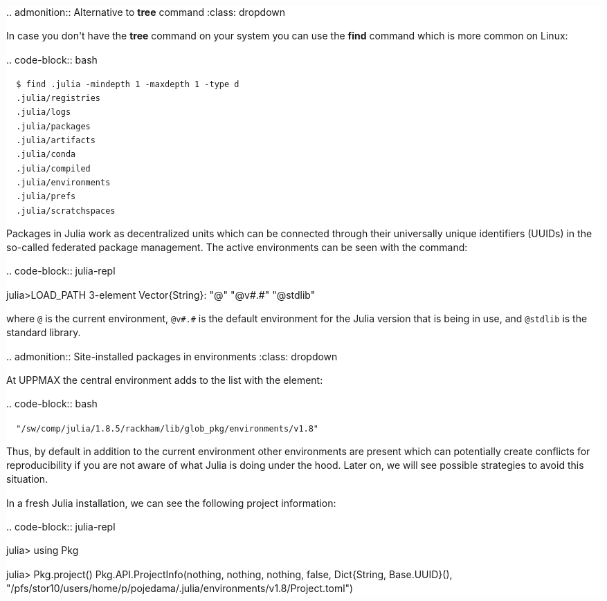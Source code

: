 
.. admonition:: Alternative to **tree** command
   :class: dropdown

   In case you don't have the **tree** command on your system you can use the **find** command
   which is more common on Linux:

   .. code-block:: bash

      $ find .julia -mindepth 1 -maxdepth 1 -type d
      .julia/registries
      .julia/logs
      .julia/packages
      .julia/artifacts
      .julia/conda
      .julia/compiled
      .julia/environments
      .julia/prefs
      .julia/scratchspaces

Packages in Julia work as decentralized units which can be connected through their
universally unique identifiers (UUIDs) in the so-called federated package management.
The active environments can be seen with the command:

.. code-block:: julia-repl

   julia>LOAD_PATH
   3-element Vector{String}:
   "@"
   "@v#.#"
   "@stdlib"

where ``@`` is the current environment, ``@v#.#`` is the default environment for the
Julia version that is being in use, and ``@stdlib`` is the standard library.

.. admonition:: Site-installed packages in environments
   :class: dropdown

   At UPPMAX the central environment adds to the list with the element:

   .. code-block:: bash

      "/sw/comp/julia/1.8.5/rackham/lib/glob_pkg/environments/v1.8"

Thus, by default in addition to the current environment other environments are present
which can potentially create conflicts for reproducibility if you are not aware of what
Julia is doing under the hood. Later on, we will see possible strategies to avoid this
situation.

In a fresh Julia installation, we can see the following project information:

.. code-block:: julia-repl

   julia> using Pkg

   julia> Pkg.project()
   Pkg.API.ProjectInfo(nothing, nothing, nothing, false, Dict{String, Base.UUID}(), "/pfs/stor10/users/home/p/pojedama/.julia/environments/v1.8/Project.toml")
